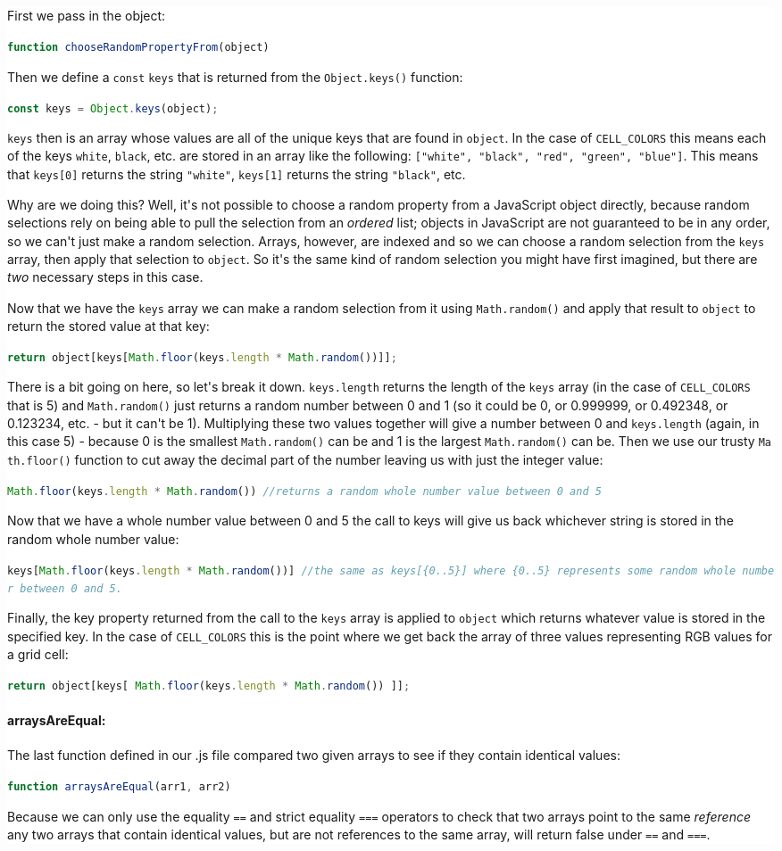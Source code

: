 First we pass in the object:
```javascript
function chooseRandomPropertyFrom(object)
```

Then we define a `const` `keys` that is returned from the `Object.keys()` function:
```javascript
const keys = Object.keys(object);
```
`keys` then is an array whose values are all of the unique keys that are found in `object`. In the case of `CELL_COLORS` this means each of the keys `white`, `black`, etc. are stored in an array like the following: `["white", "black", "red", "green", "blue"]`. This means that `keys[0]` returns the string `"white"`, `keys[1]` returns the string `"black"`, etc. 

Why are we doing this? Well, it's not possible to choose a random property from a JavaScript object directly, because random selections rely on being able to pull the selection from an *ordered* list; objects in JavaScript are not guaranteed to be in any order, so we can't just make a random selection. Arrays, however, are indexed and so we can choose a random selection from the `keys` array, then apply that selection to `object`. So it's the same kind of random selection you might have first imagined, but there are *two* necessary steps in this case. 

Now that we have the `keys` array we can make a random selection from it using `Math.random()` and apply that result to `object` to return the stored value at that key:
```javascript
return object[keys[Math.floor(keys.length * Math.random())]]; 
```
There is a bit going on here, so let's break it down. `keys.length` returns the length of the `keys` array (in the case of `CELL_COLORS` that is 5) and `Math.random()` just returns a random number between 0 and 1 (so it could be 0, or 0.999999, or 0.492348, or 0.123234, etc. - but it can't be 1). Multiplying these two values together will give a number between 0 and `keys.length` (again, in this case 5) - because 0 is the smallest `Math.random()` can be and 1 is the largest `Math.random()` can be. Then we use our trusty `Math.floor()` function to cut away the decimal part of the number leaving us with just the integer value:
```javascript
Math.floor(keys.length * Math.random()) //returns a random whole number value between 0 and 5
```

Now that we have a whole number value between 0 and 5 the call to keys will give us back whichever string is stored in the random whole number value:
```javascript
keys[Math.floor(keys.length * Math.random())] //the same as keys[{0..5}] where {0..5} represents some random whole number between 0 and 5.
```
Finally, the key property returned from the call to the `keys` array is applied to `object` which returns whatever value is stored in the specified key. In the case of `CELL_COLORS` this is the point where we get back the array of three values representing RGB values for a grid cell:
```javascript
return object[keys[ Math.floor(keys.length * Math.random()) ]];
```

#### **arraysAreEqual:**
The last function defined in our .js file compared two given arrays to see if they contain identical values: 
```javascript
function arraysAreEqual(arr1, arr2)
```
Because we can only use the equality `==` and strict equality `===` operators to check that two arrays point to the same *reference* any two arrays that contain identical values, but are not references to the same array, will return false under `==` and `===`.
